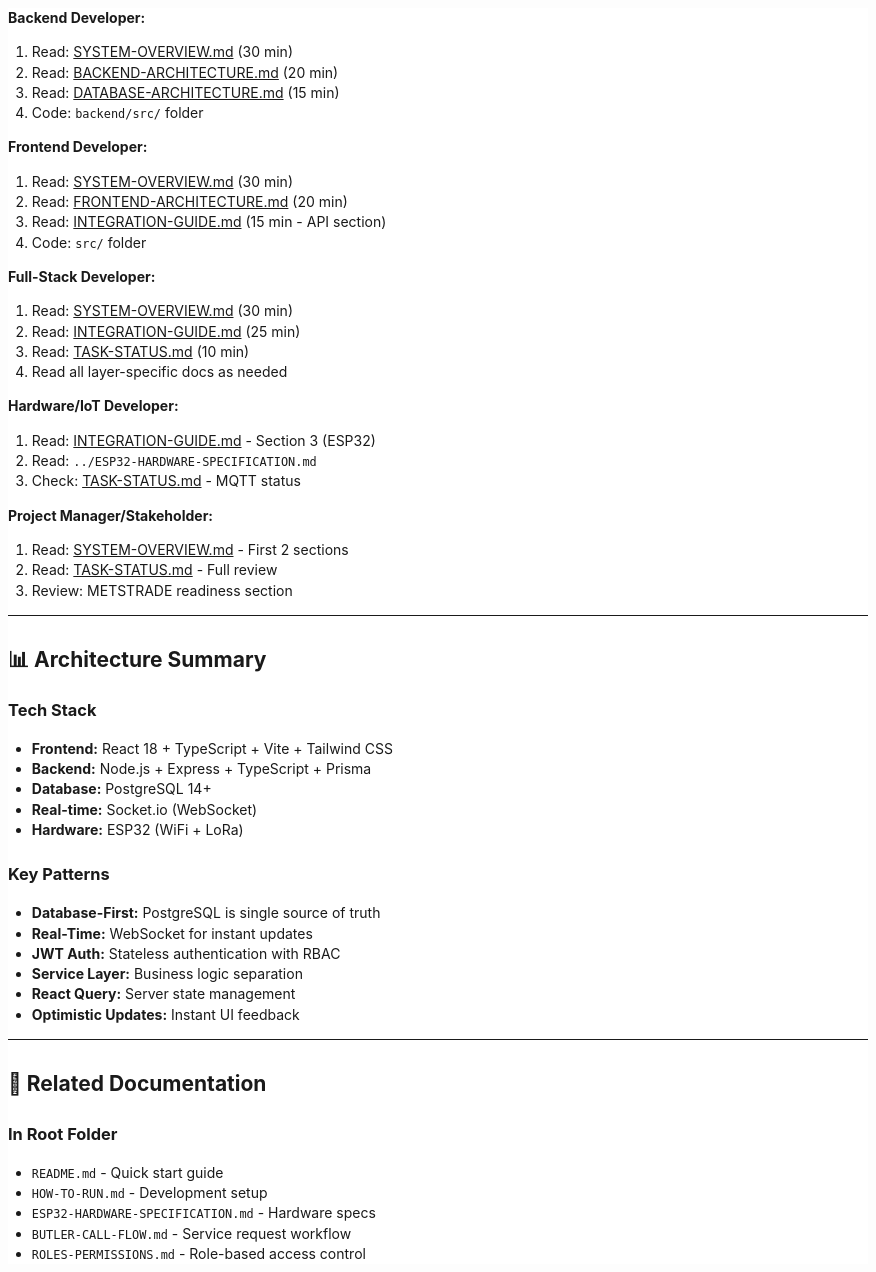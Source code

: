 **Backend Developer:**
1. Read: [SYSTEM-OVERVIEW.md](./SYSTEM-OVERVIEW.md) (30 min)
2. Read: [BACKEND-ARCHITECTURE.md](./BACKEND-ARCHITECTURE.md) (20 min)
3. Read: [DATABASE-ARCHITECTURE.md](./DATABASE-ARCHITECTURE.md) (15 min)
4. Code: `backend/src/` folder

**Frontend Developer:**
1. Read: [SYSTEM-OVERVIEW.md](./SYSTEM-OVERVIEW.md) (30 min)
2. Read: [FRONTEND-ARCHITECTURE.md](./FRONTEND-ARCHITECTURE.md) (20 min)
3. Read: [INTEGRATION-GUIDE.md](./INTEGRATION-GUIDE.md) (15 min - API section)
4. Code: `src/` folder

**Full-Stack Developer:**
1. Read: [SYSTEM-OVERVIEW.md](./SYSTEM-OVERVIEW.md) (30 min)
2. Read: [INTEGRATION-GUIDE.md](./INTEGRATION-GUIDE.md) (25 min)
3. Read: [TASK-STATUS.md](./TASK-STATUS.md) (10 min)
4. Read all layer-specific docs as needed

**Hardware/IoT Developer:**
1. Read: [INTEGRATION-GUIDE.md](./INTEGRATION-GUIDE.md) - Section 3 (ESP32)
2. Read: `../ESP32-HARDWARE-SPECIFICATION.md`
3. Check: [TASK-STATUS.md](./TASK-STATUS.md) - MQTT status

**Project Manager/Stakeholder:**
1. Read: [SYSTEM-OVERVIEW.md](./SYSTEM-OVERVIEW.md) - First 2 sections
2. Read: [TASK-STATUS.md](./TASK-STATUS.md) - Full review
3. Review: METSTRADE readiness section

---

## 📊 Architecture Summary

### Tech Stack
- **Frontend:** React 18 + TypeScript + Vite + Tailwind CSS
- **Backend:** Node.js + Express + TypeScript + Prisma
- **Database:** PostgreSQL 14+
- **Real-time:** Socket.io (WebSocket)
- **Hardware:** ESP32 (WiFi + LoRa)

### Key Patterns
- **Database-First:** PostgreSQL is single source of truth
- **Real-Time:** WebSocket for instant updates
- **JWT Auth:** Stateless authentication with RBAC
- **Service Layer:** Business logic separation
- **React Query:** Server state management
- **Optimistic Updates:** Instant UI feedback

---

## 🔗 Related Documentation

### In Root Folder
- `README.md` - Quick start guide
- `HOW-TO-RUN.md` - Development setup
- `ESP32-HARDWARE-SPECIFICATION.md` - Hardware specs
- `BUTLER-CALL-FLOW.md` - Service request workflow
- `ROLES-PERMISSIONS.md` - Role-based access control
